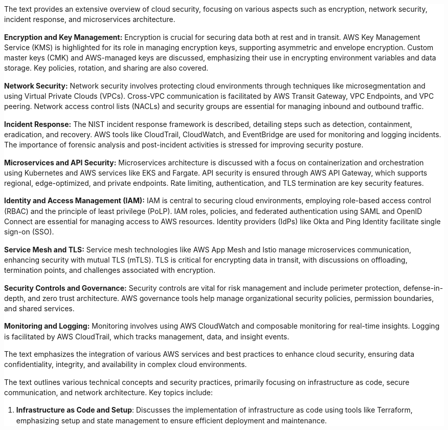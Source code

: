 

The text provides an extensive overview of cloud security, focusing on various aspects such as encryption, network security, incident response, and microservices architecture.

**Encryption and Key Management:**
Encryption is crucial for securing data both at rest and in transit. AWS Key Management Service (KMS) is highlighted for its role in managing encryption keys, supporting asymmetric and envelope encryption. Custom master keys (CMK) and AWS-managed keys are discussed, emphasizing their use in encrypting environment variables and data storage. Key policies, rotation, and sharing are also covered.

**Network Security:**
Network security involves protecting cloud environments through techniques like microsegmentation and using Virtual Private Clouds (VPCs). Cross-VPC communication is facilitated by AWS Transit Gateway, VPC Endpoints, and VPC peering. Network access control lists (NACLs) and security groups are essential for managing inbound and outbound traffic.

**Incident Response:**
The NIST incident response framework is described, detailing steps such as detection, containment, eradication, and recovery. AWS tools like CloudTrail, CloudWatch, and EventBridge are used for monitoring and logging incidents. The importance of forensic analysis and post-incident activities is stressed for improving security posture.

**Microservices and API Security:**
Microservices architecture is discussed with a focus on containerization and orchestration using Kubernetes and AWS services like EKS and Fargate. API security is ensured through AWS API Gateway, which supports regional, edge-optimized, and private endpoints. Rate limiting, authentication, and TLS termination are key security features.

**Identity and Access Management (IAM):**
IAM is central to securing cloud environments, employing role-based access control (RBAC) and the principle of least privilege (PoLP). IAM roles, policies, and federated authentication using SAML and OpenID Connect are essential for managing access to AWS resources. Identity providers (IdPs) like Okta and Ping Identity facilitate single sign-on (SSO).

**Service Mesh and TLS:**
Service mesh technologies like AWS App Mesh and Istio manage microservices communication, enhancing security with mutual TLS (mTLS). TLS is critical for encrypting data in transit, with discussions on offloading, termination points, and challenges associated with encryption.

**Security Controls and Governance:**
Security controls are vital for risk management and include perimeter protection, defense-in-depth, and zero trust architecture. AWS governance tools help manage organizational security policies, permission boundaries, and shared services.

**Monitoring and Logging:**
Monitoring involves using AWS CloudWatch and composable monitoring for real-time insights. Logging is facilitated by AWS CloudTrail, which tracks management, data, and insight events.

The text emphasizes the integration of various AWS services and best practices to enhance cloud security, ensuring data confidentiality, integrity, and availability in complex cloud environments.



The text outlines various technical concepts and security practices, primarily focusing on infrastructure as code, secure communication, and network architecture. Key topics include:

1. **Infrastructure as Code and Setup**: Discusses the implementation of infrastructure as code using tools like Terraform, emphasizing setup and state management to ensure efficient deployment and maintenance.
